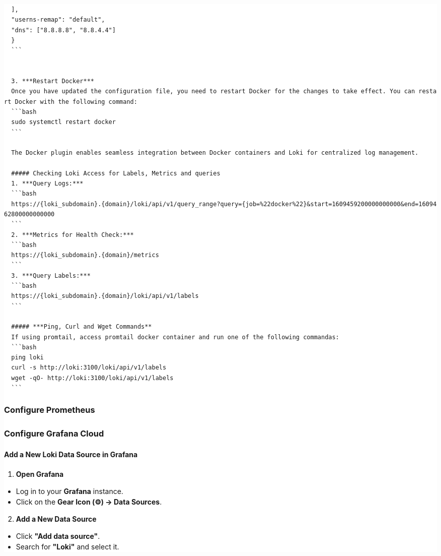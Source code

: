       ],
      "userns-remap": "default",
      "dns": ["8.8.8.8", "8.8.4.4"]
      }
      ```


      3. ***Restart Docker***
      Once you have updated the configuration file, you need to restart Docker for the changes to take effect. You can restart Docker with the following command:
      ```bash
      sudo systemctl restart docker
      ```

      The Docker plugin enables seamless integration between Docker containers and Loki for centralized log management.

      ##### Checking Loki Access for Labels, Metrics and queries
      1. ***Query Logs:***
      ```bash
      https://{loki_subdomain}.{domain}/loki/api/v1/query_range?query={job=%22docker%22}&start=1609459200000000000&end=1609462800000000000
      ```
      2. ***Metrics for Health Check:***
      ```bash
      https://{loki_subdomain}.{domain}/metrics
      ```
      3. ***Query Labels:***
      ```bash
      https://{loki_subdomain}.{domain}/loki/api/v1/labels
      ```

      ##### ***Ping, Curl and Wget Commands**
      If using promtail, access promtail docker container and run one of the following commandas:
      ```bash
      ping loki
      curl -s http://loki:3100/loki/api/v1/labels
      wget -qO- http://loki:3100/loki/api/v1/labels
      ```

### Configure Prometheus


### Configure Grafana Cloud
#### Add a New Loki Data Source in Grafana
   1. **Open Grafana**
   - Log in to your **Grafana** instance.
   - Click on the **Gear Icon (⚙️) → Data Sources**.

   2. **Add a New Data Source**
   - Click **"Add data source"**.
   - Search for **"Loki"** and select it.
